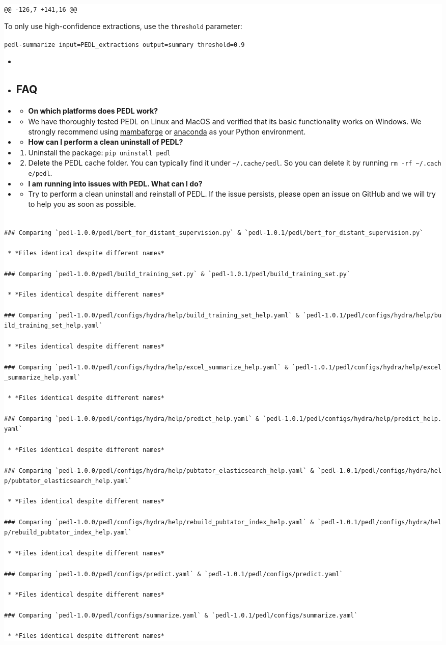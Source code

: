  ```
@@ -126,7 +141,16 @@
 ```
 
 To only use high-confidence extractions, use the `threshold` parameter:
 
 ```bash
 pedl-summarize input=PEDL_extractions output=summary threshold=0.9
 ```
+
+  ## FAQ
+  - **On which platforms does PEDL work?**
+    - We have thoroughly tested PEDL on Linux and MacOS and verified that its basic functionality works on Windows. We strongly recommend using [mambaforge](https://github.com/conda-forge/miniforge#mambaforge) or [anaconda](https://www.anaconda.com/products/individual) as your Python environment.
+  - **How can I perform a clean uninstall of PEDL?**
+    1. Uninstall the package: `pip uninstall pedl`
+    2. Delete the PEDL cache folder. You can typically find it under `~/.cache/pedl`. So you can delete it by running `rm -rf ~/.cache/pedl`.
+  - **I am running into issues with PEDL. What can I do?**
+    - Try to perform a clean uninstall and reinstall of PEDL. If the issue persists, please open an issue on GitHub and we will try to help you as soon as possible.
```

### Comparing `pedl-1.0.0/pedl/bert_for_distant_supervision.py` & `pedl-1.0.1/pedl/bert_for_distant_supervision.py`

 * *Files identical despite different names*

### Comparing `pedl-1.0.0/pedl/build_training_set.py` & `pedl-1.0.1/pedl/build_training_set.py`

 * *Files identical despite different names*

### Comparing `pedl-1.0.0/pedl/configs/hydra/help/build_training_set_help.yaml` & `pedl-1.0.1/pedl/configs/hydra/help/build_training_set_help.yaml`

 * *Files identical despite different names*

### Comparing `pedl-1.0.0/pedl/configs/hydra/help/excel_summarize_help.yaml` & `pedl-1.0.1/pedl/configs/hydra/help/excel_summarize_help.yaml`

 * *Files identical despite different names*

### Comparing `pedl-1.0.0/pedl/configs/hydra/help/predict_help.yaml` & `pedl-1.0.1/pedl/configs/hydra/help/predict_help.yaml`

 * *Files identical despite different names*

### Comparing `pedl-1.0.0/pedl/configs/hydra/help/pubtator_elasticsearch_help.yaml` & `pedl-1.0.1/pedl/configs/hydra/help/pubtator_elasticsearch_help.yaml`

 * *Files identical despite different names*

### Comparing `pedl-1.0.0/pedl/configs/hydra/help/rebuild_pubtator_index_help.yaml` & `pedl-1.0.1/pedl/configs/hydra/help/rebuild_pubtator_index_help.yaml`

 * *Files identical despite different names*

### Comparing `pedl-1.0.0/pedl/configs/predict.yaml` & `pedl-1.0.1/pedl/configs/predict.yaml`

 * *Files identical despite different names*

### Comparing `pedl-1.0.0/pedl/configs/summarize.yaml` & `pedl-1.0.1/pedl/configs/summarize.yaml`

 * *Files identical despite different names*
```